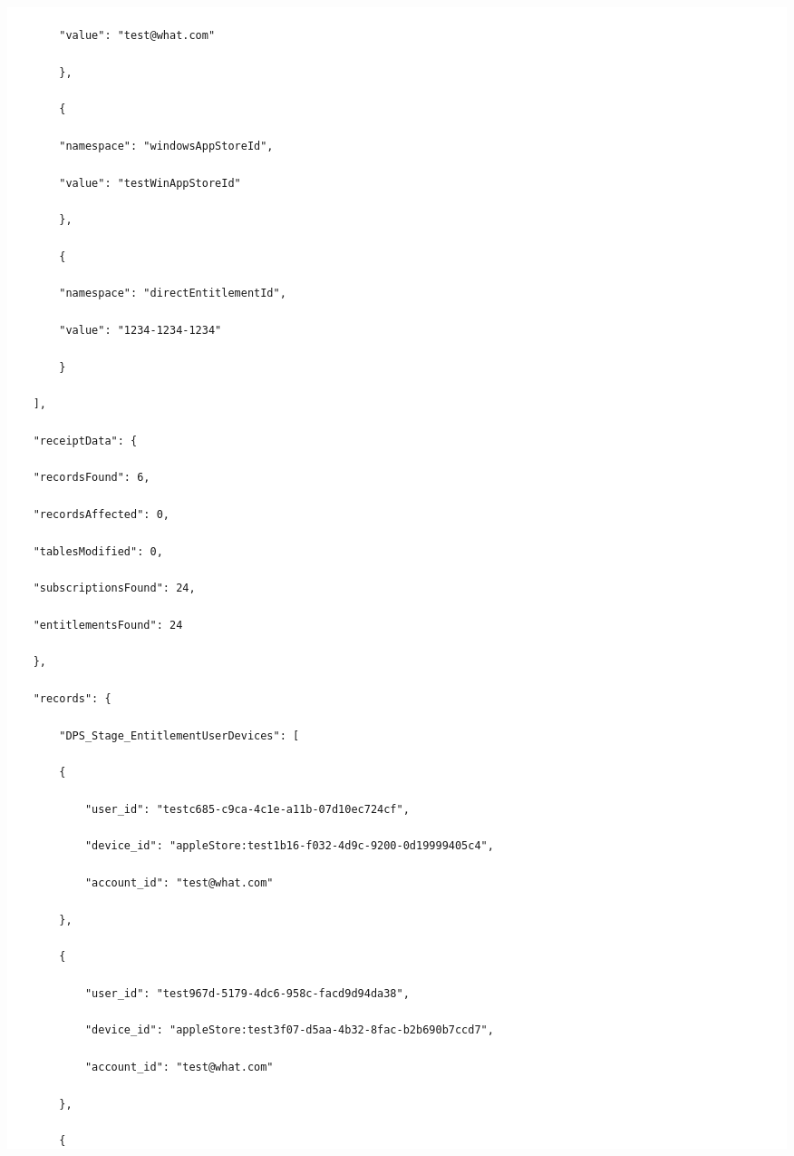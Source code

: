 ```

        "value": "test@what.com"

        },

        {

        "namespace": "windowsAppStoreId",

        "value": "testWinAppStoreId"

        },

        {

        "namespace": "directEntitlementId",

        "value": "1234-1234-1234"

        }

    ],

    "receiptData": {

    "recordsFound": 6,

    "recordsAffected": 0,

    "tablesModified": 0,

    "subscriptionsFound": 24,

    "entitlementsFound": 24

    },

    "records": {

        "DPS_Stage_EntitlementUserDevices": [

        {

            "user_id": "testc685-c9ca-4c1e-a11b-07d10ec724cf",

            "device_id": "appleStore:test1b16-f032-4d9c-9200-0d19999405c4",

            "account_id": "test@what.com"

        },

        {

            "user_id": "test967d-5179-4dc6-958c-facd9d94da38",

            "device_id": "appleStore:test3f07-d5aa-4b32-8fac-b2b690b7ccd7",

            "account_id": "test@what.com"

        },

        {

```